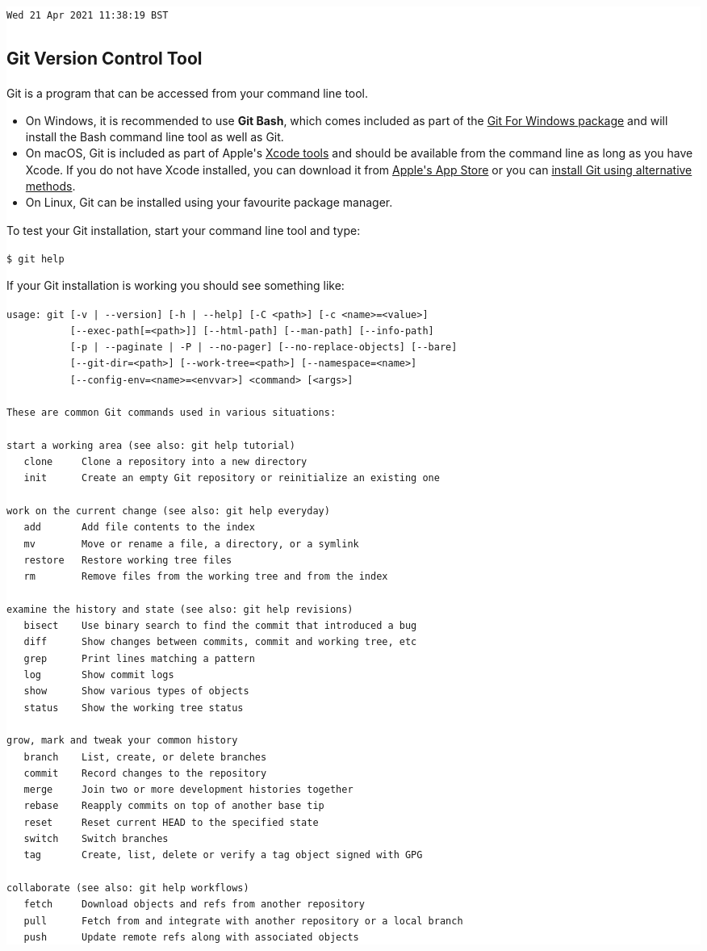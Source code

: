 ```output
Wed 21 Apr 2021 11:38:19 BST
```

## Git Version Control Tool

Git is a program that can be accessed from your command line tool.

- On Windows, it is recommended to use **Git Bash**, which comes included as part of the [Git For Windows package](https://gitforwindows.org/) and will
  install the Bash command line tool as well as Git.
- On macOS, Git is included as part of Apple's [Xcode tools](https://en.wikipedia.org/wiki/Xcode)
  and should be available from the command line as long as you have Xcode. If you do not have Xcode installed, you can download it from
  [Apple's App Store](https://apps.apple.com/us/app/xcode/id497799835?mt=12) or you can
  [install Git using alternative methods](https://git-scm.com/download/mac).
- On Linux, Git can be installed using your favourite package manager.

To test your Git installation, start your command line tool and type:

```bash
$ git help
```

If your Git installation is working you should see something like:

```output
usage: git [-v | --version] [-h | --help] [-C <path>] [-c <name>=<value>]
           [--exec-path[=<path>]] [--html-path] [--man-path] [--info-path]
           [-p | --paginate | -P | --no-pager] [--no-replace-objects] [--bare]
           [--git-dir=<path>] [--work-tree=<path>] [--namespace=<name>]
           [--config-env=<name>=<envvar>] <command> [<args>]

These are common Git commands used in various situations:

start a working area (see also: git help tutorial)
   clone     Clone a repository into a new directory
   init      Create an empty Git repository or reinitialize an existing one

work on the current change (see also: git help everyday)
   add       Add file contents to the index
   mv        Move or rename a file, a directory, or a symlink
   restore   Restore working tree files
   rm        Remove files from the working tree and from the index

examine the history and state (see also: git help revisions)
   bisect    Use binary search to find the commit that introduced a bug
   diff      Show changes between commits, commit and working tree, etc
   grep      Print lines matching a pattern
   log       Show commit logs
   show      Show various types of objects
   status    Show the working tree status

grow, mark and tweak your common history
   branch    List, create, or delete branches
   commit    Record changes to the repository
   merge     Join two or more development histories together
   rebase    Reapply commits on top of another base tip
   reset     Reset current HEAD to the specified state
   switch    Switch branches
   tag       Create, list, delete or verify a tag object signed with GPG

collaborate (see also: git help workflows)
   fetch     Download objects and refs from another repository
   pull      Fetch from and integrate with another repository or a local branch
   push      Update remote refs along with associated objects

```